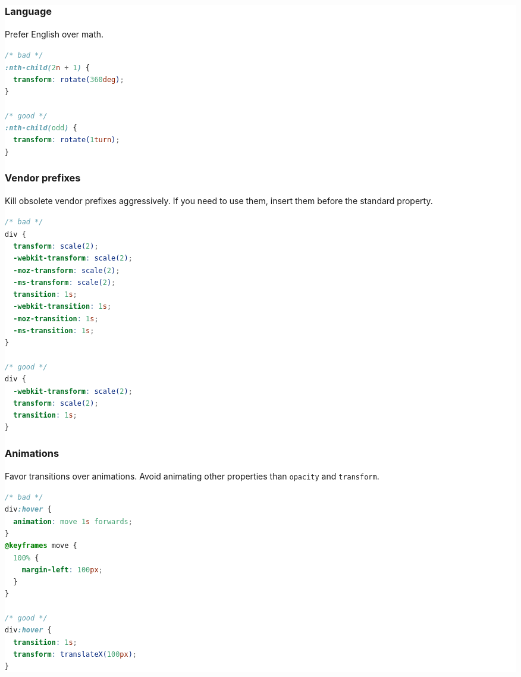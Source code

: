 ### Language

Prefer English over math.

```css
/* bad */
:nth-child(2n + 1) {
  transform: rotate(360deg);
}

/* good */
:nth-child(odd) {
  transform: rotate(1turn);
}
```

### Vendor prefixes

Kill obsolete vendor prefixes aggressively. If you need to use them, insert them before the standard property.

```css
/* bad */
div {
  transform: scale(2);
  -webkit-transform: scale(2);
  -moz-transform: scale(2);
  -ms-transform: scale(2);
  transition: 1s;
  -webkit-transition: 1s;
  -moz-transition: 1s;
  -ms-transition: 1s;
}

/* good */
div {
  -webkit-transform: scale(2);
  transform: scale(2);
  transition: 1s;
}
```

### Animations

Favor transitions over animations. Avoid animating other properties than
`opacity` and `transform`.

```css
/* bad */
div:hover {
  animation: move 1s forwards;
}
@keyframes move {
  100% {
    margin-left: 100px;
  }
}

/* good */
div:hover {
  transition: 1s;
  transform: translateX(100px);
}
```
